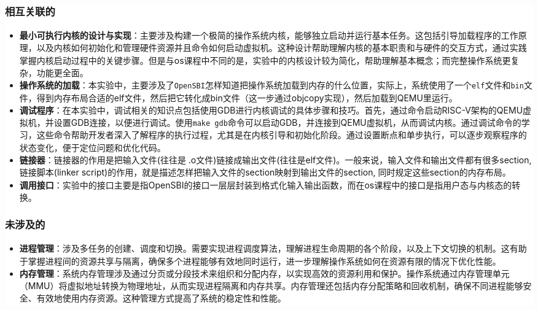 ### 相互关联的

+ **最小可执行内核的设计与实现**：主要涉及构建一个极简的操作系统内核，能够独立启动并运行基本任务。这包括引导加载程序的工作原理，以及内核如何初始化和管理硬件资源并且命令如何启动虚拟机。这种设计帮助理解内核的基本职责和与硬件的交互方式，通过实践掌握内核启动过程中的关键步骤。但是与os课程中不同的是，实验中的内核设计较为简化，帮助理解基本概念；而完整操作系统更复杂，功能更全面。
+ **操作系统的加载**：本实验中，主要涉及了`OpenSBI`怎样知道把操作系统加载到内存的什么位置，实际上，系统使用了一个`elf`文件和`bin`文件，得到内存布局合适的elf文件，然后把它转化成bin文件（这一步通过objcopy实现），然后加载到QEMU里运行。
+ **调试程序**：在本实验中，调试相关的知识点包括使用GDB进行内核调试的具体步骤和技巧。首先，通过命令启动RISC-V架构的QEMU虚拟机，并设置GDB连接，以便进行调试。使用`make gdb`命令可以启动GDB，并连接到QEMU虚拟机，从而调试内核。通过调试命令的学习，这些命令帮助开发者深入了解程序的执行过程，尤其是在内核引导和初始化阶段。通过设置断点和单步执行，可以逐步观察程序的状态变化，便于定位问题和优化代码。
+ **链接器**：链接器的作用是把输入文件(往往是 .o文件)链接成输出文件(往往是elf文件)。一般来说，输入文件和输出文件都有很多section, 链接脚本(linker script)的作用，就是描述怎样把输入文件的section映射到输出文件的section, 同时规定这些section的内存布局。
+ **调用接口**：实验中的接口主要是指OpenSBI的接口一层层封装到格式化输入输出函数，而在os课程中的接口是指用户态与内核态的转换。

### 未涉及的

+ **进程管理**：涉及多任务的创建、调度和切换。需要实现进程调度算法，理解进程生命周期的各个阶段，以及上下文切换的机制。这有助于掌握进程间的资源共享与隔离，确保多个进程能够有效地同时运行，进一步理解操作系统如何在资源有限的情况下优化性能。
+ **内存管理**：系统内存管理涉及通过分页或分段技术来组织和分配内存，以实现高效的资源利用和保护。操作系统通过内存管理单元（MMU）将虚拟地址转换为物理地址，从而实现进程隔离和内存共享。内存管理还包括内存分配策略和回收机制，确保不同进程能够安全、有效地使用内存资源。这种管理方式提高了系统的稳定性和性能。

